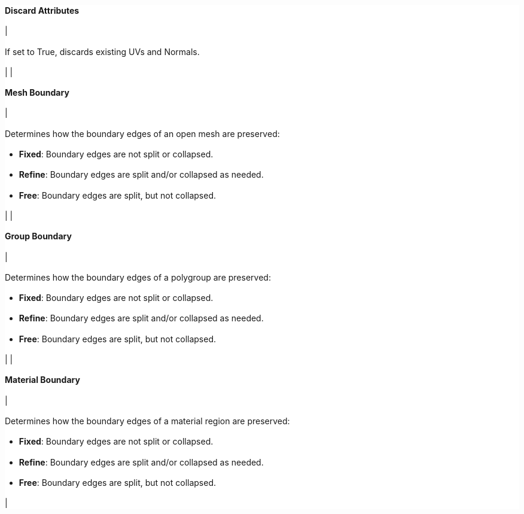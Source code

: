 **Discard Attributes**

 | 

If set to True, discards existing UVs and Normals.

 |
| 

**Mesh Boundary**

 | 

Determines how the boundary edges of an open mesh are preserved:

-   **Fixed**: Boundary edges are not split or collapsed.
    
-   **Refine**: Boundary edges are split and/or collapsed as needed.
    
-   **Free**: Boundary edges are split, but not collapsed.
    

 |
| 

**Group Boundary**

 | 

Determines how the boundary edges of a polygroup are preserved:

-   **Fixed**: Boundary edges are not split or collapsed.
    
-   **Refine**: Boundary edges are split and/or collapsed as needed.
    
-   **Free**: Boundary edges are split, but not collapsed.
    

 |
| 

**Material Boundary**

 | 

Determines how the boundary edges of a material region are preserved:

-   **Fixed**: Boundary edges are not split or collapsed.
    
-   **Refine**: Boundary edges are split and/or collapsed as needed.
    
-   **Free**: Boundary edges are split, but not collapsed.
    

 |
